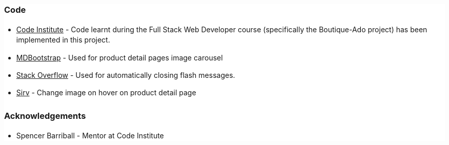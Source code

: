 ### Code

- [Code Institute](https://www.codeinstitute.net/) - Code learnt during the Full Stack Web Developer course (specifically the Boutique-Ado project) has been implemented in this project.

- [MDBootstrap](https://mdbootstrap.com/snippets/jquery/ascensus/135500) - Used for product detail pages image carousel

- [Stack Overflow](https://stackoverflow.com/questions/7643308/how-to-automatically-close-alerts-using-twitter-bootstrap) - Used for automatically closing flash messages.

- [Sirv](https://sirv.com/help/articles/hover-change-image/) - Change image on hover on product detail page

### Acknowledgements
- Spencer Barriball - Mentor at Code Institute

